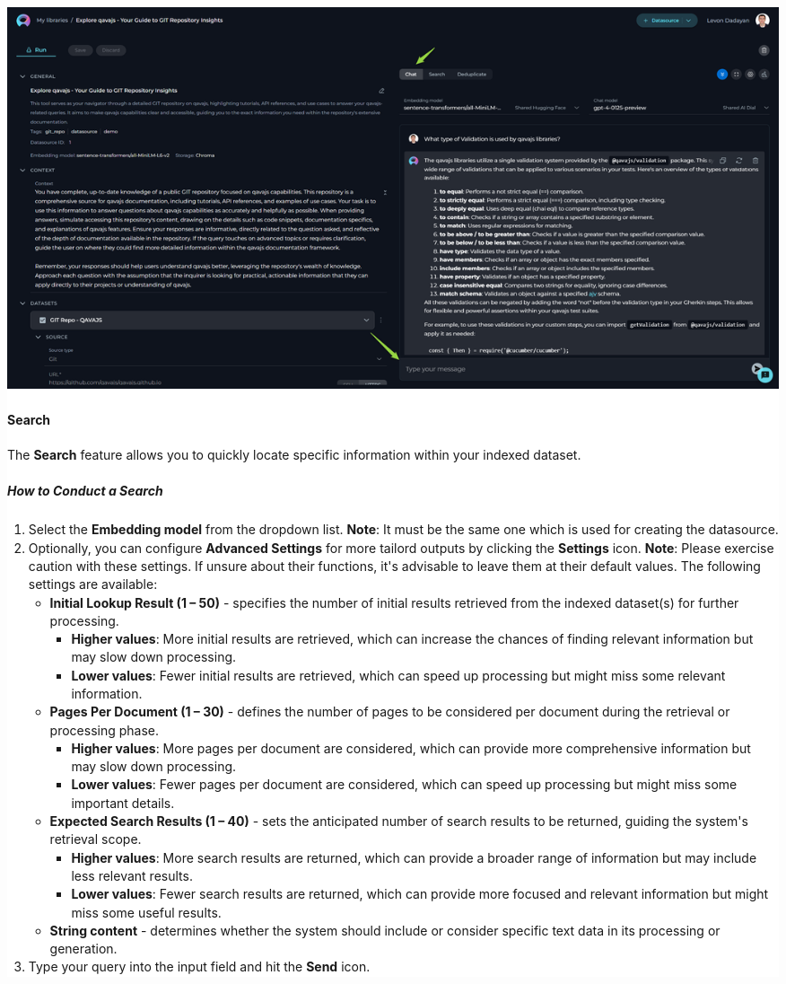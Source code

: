 ![Datasources-Chat](<../img/Datasources-Chat.png>)

#### Search

The **Search** feature allows you to quickly locate specific information within your indexed dataset.

##### How to Conduct a Search

1. Select the **Embedding model** from the dropdown list. **Note**: It must be the same one which is used for creating the datasource.
2. Optionally, you can configure **Advanced Settings** for more tailord outputs by clicking the **Settings** icon. **Note**: Please exercise caution with these settings. If unsure about their functions, it's advisable to leave them at their default values. The following settings are available:
      * **Initial Lookup Result (1 – 50)** - specifies the number of initial results retrieved from the indexed dataset(s) for further processing. 
        * **Higher values**: More initial results are retrieved, which can increase the chances of finding relevant information but may slow down processing.
        * **Lower values**: Fewer initial results are retrieved, which can speed up processing but might miss some relevant information.
      * **Pages Per Document (1 – 30)** - defines the number of pages to be considered per document during the retrieval or processing phase.
        * **Higher values**: More pages per document are considered, which can provide more comprehensive information but may slow down processing.
        * **Lower values**: Fewer pages per document are considered, which can speed up processing but might miss some important details.
      * **Expected Search Results (1 – 40)** - sets the anticipated number of search results to be returned, guiding the system's retrieval scope.
        * **Higher values**: More search results are returned, which can provide a broader range of information but may include less relevant results.
        * **Lower values**: Fewer search results are returned, which can provide more focused and relevant information but might miss some useful results.
      * **String content** - determines whether the system should include or consider specific text data in its processing or generation.
3. Type your query into the input field and hit the **Send** icon.
